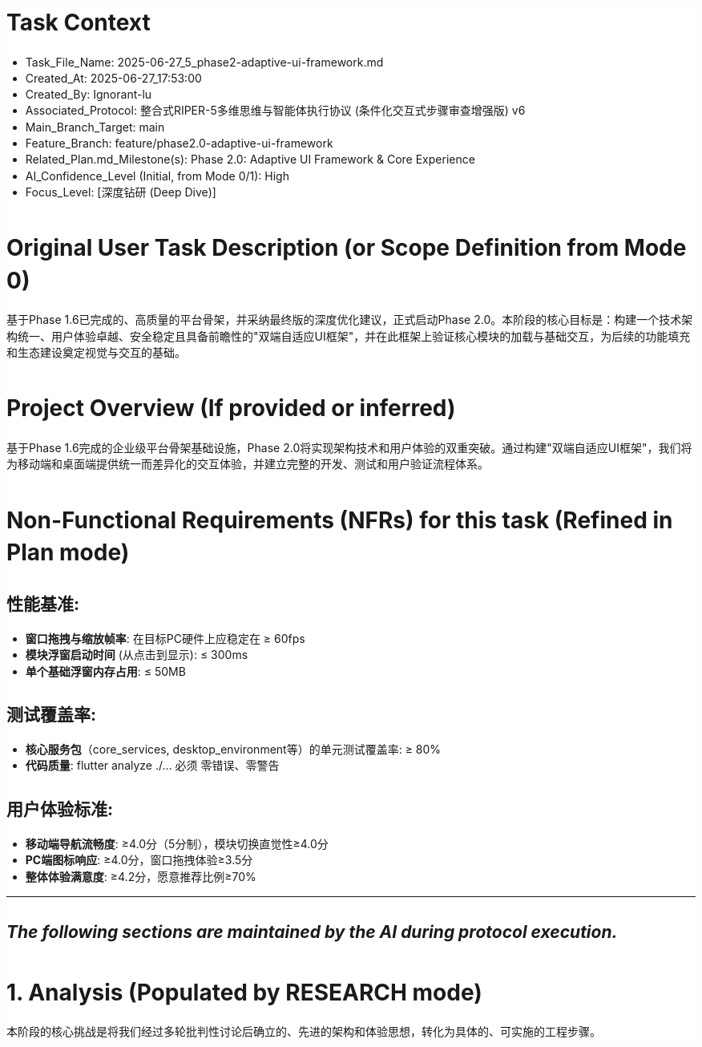 # Task Context
- Task_File_Name: 2025-06-27_5_phase2-adaptive-ui-framework.md
- Created_At: 2025-06-27_17:53:00
- Created_By: Ignorant-lu
- Associated_Protocol: 整合式RIPER-5多维思维与智能体执行协议 (条件化交互式步骤审查增强版) v6
- Main_Branch_Target: main
- Feature_Branch: feature/phase2.0-adaptive-ui-framework
- Related_Plan.md_Milestone(s): Phase 2.0: Adaptive UI Framework & Core Experience
- AI_Confidence_Level (Initial, from Mode 0/1): High
- Focus_Level: [深度钻研 (Deep Dive)]

# Original User Task Description (or Scope Definition from Mode 0)
基于Phase 1.6已完成的、高质量的平台骨架，并采纳最终版的深度优化建议，正式启动Phase 2.0。本阶段的核心目标是：构建一个技术架构统一、用户体验卓越、安全稳定且具备前瞻性的"双端自适应UI框架"，并在此框架上验证核心模块的加载与基础交互，为后续的功能填充和生态建设奠定视觉与交互的基础。

# Project Overview (If provided or inferred)
基于Phase 1.6完成的企业级平台骨架基础设施，Phase 2.0将实现架构技术和用户体验的双重突破。通过构建"双端自适应UI框架"，我们将为移动端和桌面端提供统一而差异化的交互体验，并建立完整的开发、测试和用户验证流程体系。

# Non-Functional Requirements (NFRs) for this task (Refined in Plan mode)
## 性能基准:
- **窗口拖拽与缩放帧率**: 在目标PC硬件上应稳定在 ≥ 60fps
- **模块浮窗启动时间** (从点击到显示): ≤ 300ms
- **单个基础浮窗内存占用**: ≤ 50MB

## 测试覆盖率:
- **核心服务包**（core_services, desktop_environment等）的单元测试覆盖率: ≥ 80%
- **代码质量**: flutter analyze ./... 必须 零错误、零警告

## 用户体验标准:
- **移动端导航流畅度**: ≥4.0分（5分制），模块切换直觉性≥4.0分
- **PC端图标响应**: ≥4.0分，窗口拖拽体验≥3.5分
- **整体体验满意度**: ≥4.2分，愿意推荐比例≥70%

---
*The following sections are maintained by the AI during protocol execution.*
---

# 1. Analysis (Populated by RESEARCH mode)
本阶段的核心挑战是将我们经过多轮批判性讨论后确立的、先进的架构和体验思想，转化为具体的、可实施的工程步骤。
